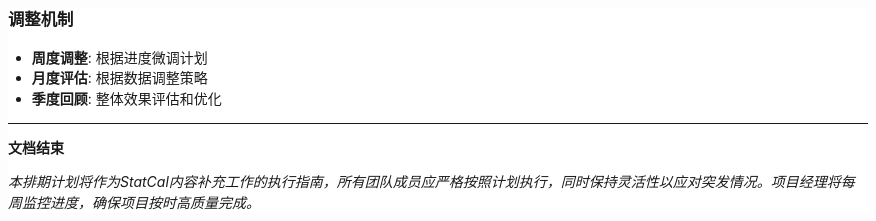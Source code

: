 ### **调整机制**
- **周度调整**: 根据进度微调计划
- **月度评估**: 根据数据调整策略
- **季度回顾**: 整体效果评估和优化

---

**文档结束**

*本排期计划将作为StatCal内容补充工作的执行指南，所有团队成员应严格按照计划执行，同时保持灵活性以应对突发情况。项目经理将每周监控进度，确保项目按时高质量完成。*